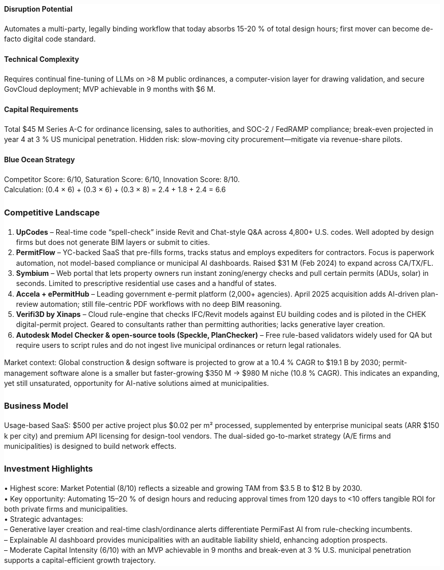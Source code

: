 #### Disruption Potential
Automates a multi-party, legally binding workflow that today absorbs 15-20 % of total design hours; first mover can become de-facto digital code standard.

#### Technical Complexity
Requires continual fine-tuning of LLMs on >8 M public ordinances, a computer-vision layer for drawing validation, and secure GovCloud deployment; MVP achievable in 9 months with $6 M.

#### Capital Requirements
Total $45 M Series A-C for ordinance licensing, sales to authorities, and SOC-2 / FedRAMP compliance; break-even projected in year 4 at 3 % US municipal penetration. Hidden risk: slow-moving city procurement—mitigate via revenue-share pilots.

#### Blue Ocean Strategy
Competitor Score: 6/10, Saturation Score: 6/10, Innovation Score: 8/10.  
Calculation: (0.4 × 6) + (0.3 × 6) + (0.3 × 8) = 2.4 + 1.8 + 2.4 = 6.6

### Competitive Landscape
1. **UpCodes** – Real-time code “spell-check” inside Revit and Chat-style Q&A across 4,800+ U.S. codes. Well adopted by design firms but does not generate BIM layers or submit to cities.  
2. **PermitFlow** – YC-backed SaaS that pre-fills forms, tracks status and employs expediters for contractors. Focus is paperwork automation, not model-based compliance or municipal AI dashboards. Raised $31 M (Feb 2024) to expand across CA/TX/FL.  
3. **Symbium** – Web portal that lets property owners run instant zoning/energy checks and pull certain permits (ADUs, solar) in seconds. Limited to prescriptive residential use cases and a handful of states.  
4. **Accela + ePermitHub** – Leading government e-permit platform (2,000+ agencies). April 2025 acquisition adds AI-driven plan-review automation; still file-centric PDF workflows with no deep BIM reasoning.  
5. **Verifi3D by Xinaps** – Cloud rule-engine that checks IFC/Revit models against EU building codes and is piloted in the CHEK digital-permit project. Geared to consultants rather than permitting authorities; lacks generative layer creation.  
6. **Autodesk Model Checker & open-source tools (Speckle, PlanChecker)** – Free rule-based validators widely used for QA but require users to script rules and do not ingest live municipal ordinances or return legal rationales.  

Market context: Global construction & design software is projected to grow at a 10.4 % CAGR to $19.1 B by 2030; permit-management software alone is a smaller but faster-growing $350 M → $980 M niche (10.8 % CAGR). This indicates an expanding, yet still unsaturated, opportunity for AI-native solutions aimed at municipalities.

### Business Model
Usage-based SaaS: $500 per active project plus $0.02 per m² processed, supplemented by enterprise municipal seats (ARR $150 k per city) and premium API licensing for design-tool vendors. The dual-sided go-to-market strategy (A/E firms and municipalities) is designed to build network effects.

### Investment Highlights
• Highest score: Market Potential (8/10) reflects a sizeable and growing TAM from $3.5 B to $12 B by 2030.  
• Key opportunity: Automating 15–20 % of design hours and reducing approval times from 120 days to <10 offers tangible ROI for both private firms and municipalities.  
• Strategic advantages:  
  – Generative layer creation and real-time clash/ordinance alerts differentiate PermiFast AI from rule-checking incumbents.  
  – Explainable AI dashboard provides municipalities with an auditable liability shield, enhancing adoption prospects.  
  – Moderate Capital Intensity (6/10) with an MVP achievable in 9 months and break-even at 3 % U.S. municipal penetration supports a capital-efficient growth trajectory.
